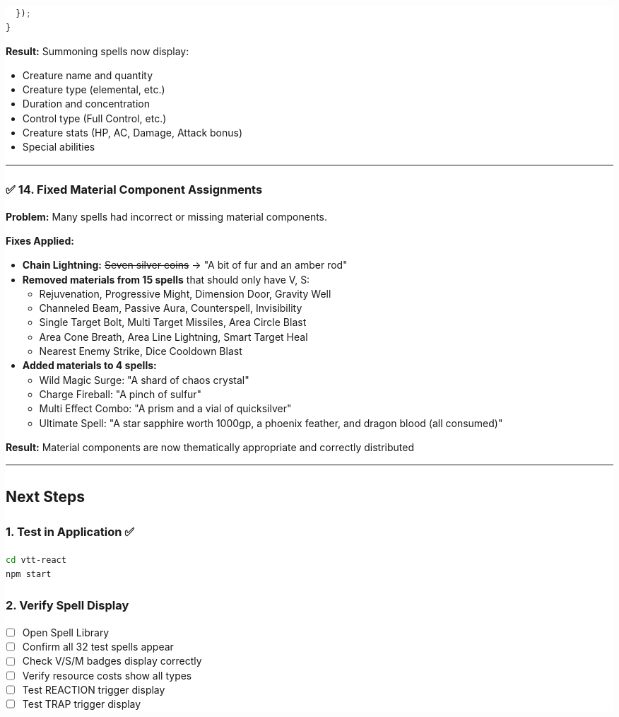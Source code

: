 ```javascript
  });
}
```

**Result:** Summoning spells now display:
- Creature name and quantity
- Creature type (elemental, etc.)
- Duration and concentration
- Control type (Full Control, etc.)
- Creature stats (HP, AC, Damage, Attack bonus)
- Special abilities

---

### ✅ 14. Fixed Material Component Assignments

**Problem:** Many spells had incorrect or missing material components.

**Fixes Applied:**
- **Chain Lightning:** ~~Seven silver coins~~ → "A bit of fur and an amber rod"
- **Removed materials from 15 spells** that should only have V, S:
  - Rejuvenation, Progressive Might, Dimension Door, Gravity Well
  - Channeled Beam, Passive Aura, Counterspell, Invisibility
  - Single Target Bolt, Multi Target Missiles, Area Circle Blast
  - Area Cone Breath, Area Line Lightning, Smart Target Heal
  - Nearest Enemy Strike, Dice Cooldown Blast
- **Added materials to 4 spells:**
  - Wild Magic Surge: "A shard of chaos crystal"
  - Charge Fireball: "A pinch of sulfur"
  - Multi Effect Combo: "A prism and a vial of quicksilver"
  - Ultimate Spell: "A star sapphire worth 1000gp, a phoenix feather, and dragon blood (all consumed)"

**Result:** Material components are now thematically appropriate and correctly distributed

---

## Next Steps

### 1. Test in Application ✅
```bash
cd vtt-react
npm start
```

### 2. Verify Spell Display
- [ ] Open Spell Library
- [ ] Confirm all 32 test spells appear
- [ ] Check V/S/M badges display correctly
- [ ] Verify resource costs show all types
- [ ] Test REACTION trigger display
- [ ] Test TRAP trigger display
